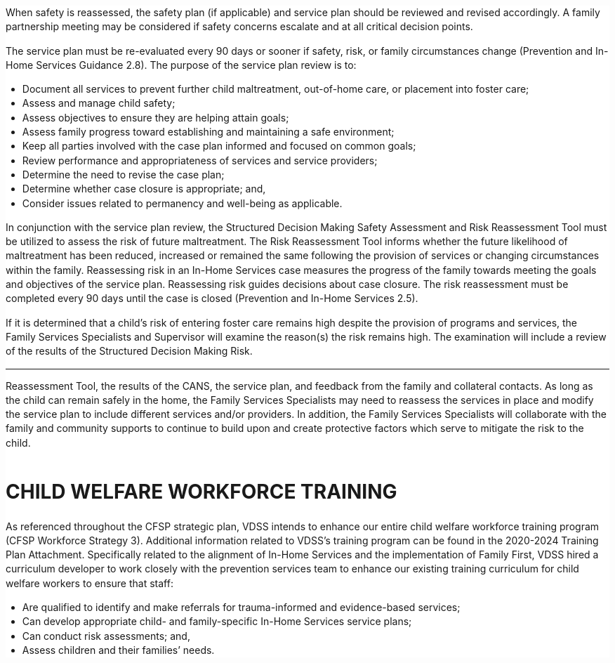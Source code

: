 When safety is reassessed, the safety plan (if applicable) and service plan should be reviewed and revised accordingly. A family partnership meeting may be considered if safety concerns escalate and at all critical decision points.

The service plan must be re-evaluated every 90 days or sooner if safety, risk, or family circumstances change (Prevention and In-Home Services Guidance 2.8). The purpose of the service plan review is to:

- Document all services to prevent further child maltreatment, out-of-home care, or placement into foster care;
- Assess and manage child safety;
- Assess objectives to ensure they are helping attain goals;
- Assess family progress toward establishing and maintaining a safe environment;
- Keep all parties involved with the case plan informed and focused on common goals;
- Review performance and appropriateness of services and service providers;
- Determine the need to revise the case plan;
- Determine whether case closure is appropriate; and,
- Consider issues related to permanency and well-being as applicable.

In conjunction with the service plan review, the Structured Decision Making Safety Assessment and Risk Reassessment Tool must be utilized to assess the risk of future maltreatment. The Risk Reassessment Tool informs whether the future likelihood of maltreatment has been reduced, increased or remained the same following the provision of services or changing circumstances within the family. Reassessing risk in an In-Home Services case measures the progress of the family towards meeting the goals and objectives of the service plan. Reassessing risk guides decisions about case closure. The risk reassessment must be completed every 90 days until the case is closed (Prevention and In-Home Services 2.5).

If it is determined that a child’s risk of entering foster care remains high despite the provision of programs and services, the Family Services Specialists and Supervisor will examine the reason(s) the risk remains high. The examination will include a review of the results of the Structured Decision Making Risk.



---


Reassessment Tool, the results of the CANS, the service plan, and feedback from the family and collateral contacts. As long as the child can remain safely in the home, the Family Services Specialists may need to reassess the services in place and modify the service plan to include different services and/or providers. In addition, the Family Services Specialists will collaborate with the family and community supports to continue to build upon and create protective factors which serve to mitigate the risk to the child.

# CHILD WELFARE WORKFORCE TRAINING

As referenced throughout the CFSP strategic plan, VDSS intends to enhance our entire child welfare workforce training program (CFSP Workforce Strategy 3). Additional information related to VDSS’s training program can be found in the 2020-2024 Training Plan Attachment. Specifically related to the alignment of In-Home Services and the implementation of Family First, VDSS hired a curriculum developer to work closely with the prevention services team to enhance our existing training curriculum for child welfare workers to ensure that staff:

- Are qualified to identify and make referrals for trauma-informed and evidence-based services;
- Can develop appropriate child- and family-specific In-Home Services service plans;
- Can conduct risk assessments; and,
- Assess children and their families’ needs.
